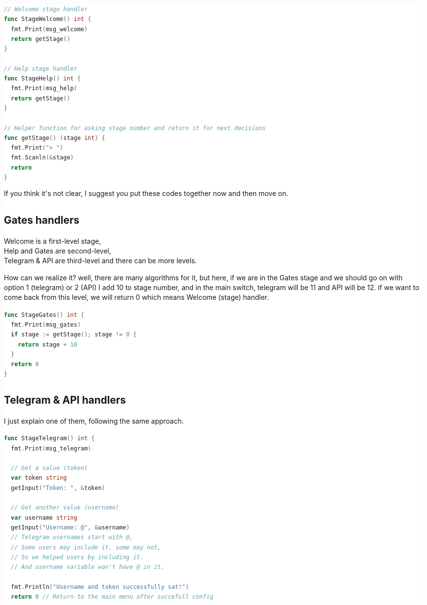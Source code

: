 ```go
// Welcome stage handler
func StageWelcome() int {
  fmt.Print(msg_welcome)
  return getStage()
}

// Help stage handler
func StageHelp() int {
  fmt.Print(msg_help)
  return getStage()
}

// Helper function for asking stage number and return it for next decisions
func getStage() (stage int) {
  fmt.Print("> ")
  fmt.Scanln(&stage)
  return
}
```

If you think it's not clear, I suggest you put these codes together now and then move on.

## Gates handlers

Welcome is a first-level stage,  
Help and Gates are second-level,  
Telegram & API are third-level and there can be more levels.

How can we realize it? well, there are many algorithms for it, but here, if we are in the Gates stage and we should go on with option 1 (telegram) or 2 (API) I add 10 to stage number, and in the main switch, telegram will be 11 and API will be 12. if we want to come back from this level, we will return 0 which means Welcome (stage) handler.

```go
func StageGates() int {
  fmt.Print(msg_gates)
  if stage := getStage(); stage != 0 {
    return stage + 10
  }
  return 0
}
```

## Telegram & API handlers

I just explain one of them, following the same approach.

```go
func StageTelegram() int {
  fmt.Print(msg_telegram)

  // Get a value (token) 
  var token string
  getInput("Token: ", &token)

  // Get another value (username) 
  var username string
  getInput("Username: @", &username)
  // Telegram usernames start with @,
  // Some users may include it, some may not,
  // So we helped users by including it.
  // And username variable won't have @ in it.

  fmt.Println("Username and token successfully sat!")
  return 0 // Return to the main menu after succefull config
```